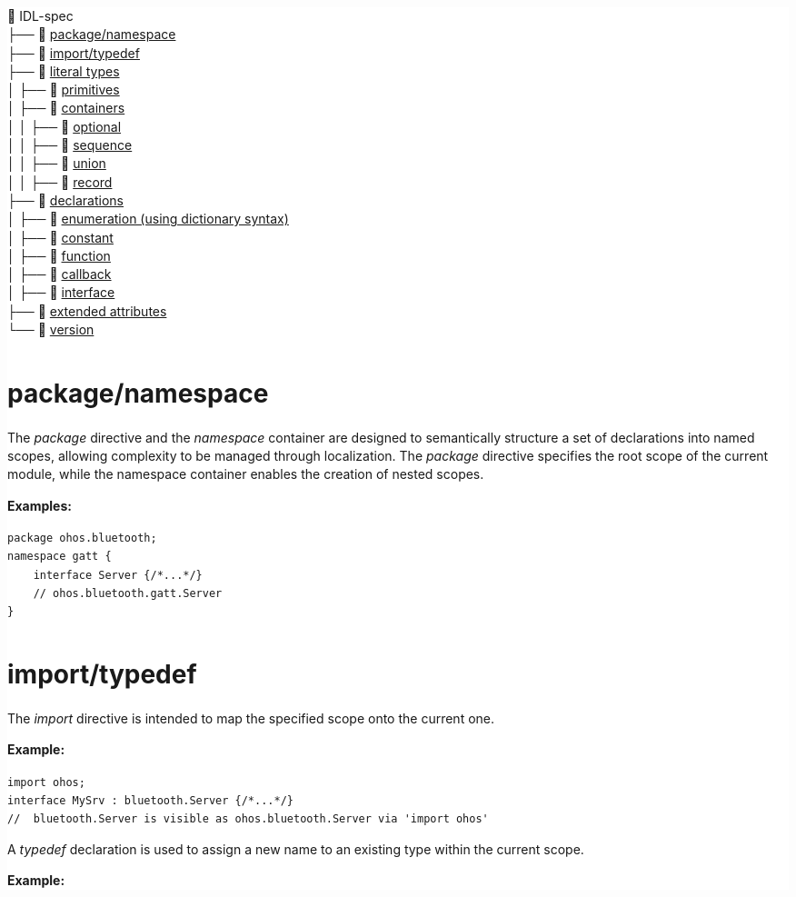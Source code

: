 📂 IDL-spec  
├── 📄 [package/namespace](#packagenamespace)  
├── 📄 [import/typedef](#importtypedef)  
├── 📂 [literal types](#literal-types)  
│   ├── 📄 [primitives](#primitives)  
│   ├── 📂 [containers](#containers)  
│   │   ├── 📄 [optional](#optional)  
│   │   ├── 📄 [sequence](#sequence)  
│   │   ├── 📄 [union](#union)  
│   │   ├── 📄 [record](#record)  
├── 📂 [declarations](#declarations)  
│   ├── 📄 [enumeration (using dictionary syntax)](#enumeration-using-dictionary-syntax)  
│   ├── 📄 [constant](#constant)  
│   ├── 📄 [function](#function)  
│   ├── 📄 [callback](#callback)  
│   ├── 📄 [interface](#interface)  
├── 📄 [extended attributes](#extended-attributes)  
└── 📄 [version](#version)  


#  **package/namespace** 

The *package* directive and the *namespace* container are designed to semantically structure a set of declarations into named scopes, allowing complexity to be managed through localization. The *package* directive specifies the root scope of the current module, while the namespace container enables the creation of nested scopes.

 **Examples:** 

```
package ohos.bluetooth;
namespace gatt {
    interface Server {/*...*/}
    // ohos.bluetooth.gatt.Server
}
```

# import/typedef

The *import* directive is intended to map the specified scope onto the current one.

 **Example:** 

```
import ohos;
interface MySrv : bluetooth.Server {/*...*/}
//  bluetooth.Server is visible as ohos.bluetooth.Server via 'import ohos'
```

A  *typedef*  declaration is used to assign a new name to an existing type within the current scope.

 **Example:** 
